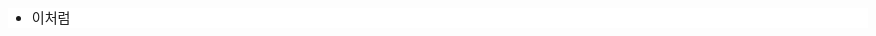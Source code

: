 - 이처럼 
```jsx

```

```jsx

```


```jsx

```


```jsx

```


```jsx

```










```jsx

```




```jsx

```































